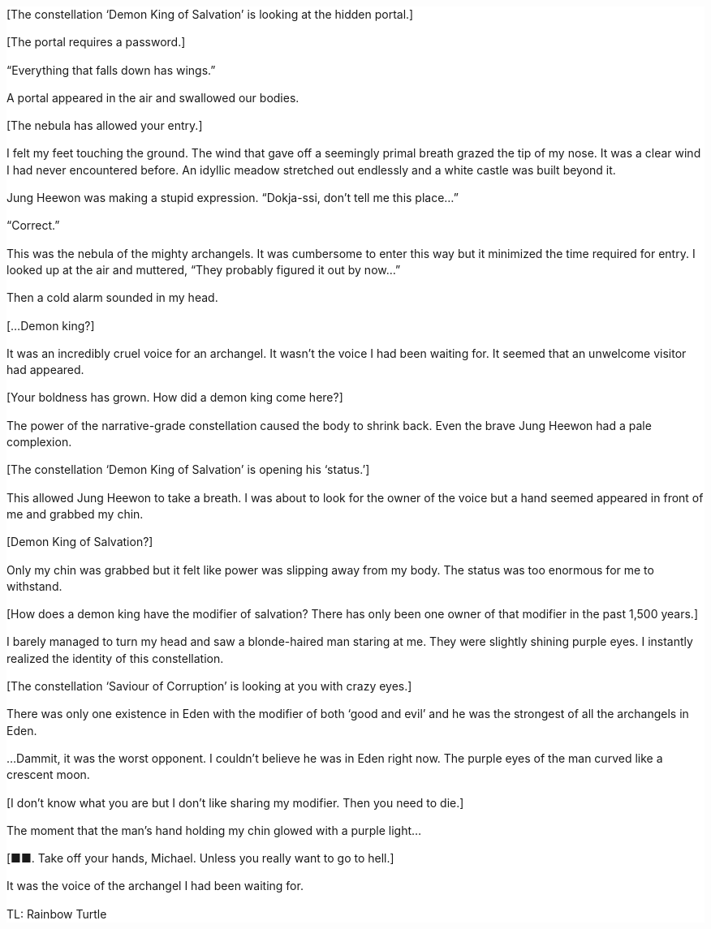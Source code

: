 [The constellation ‘Demon King of Salvation’ is looking at the hidden portal.]

[The portal requires a password.]

“Everything that falls down has wings.”

A portal appeared in the air and swallowed our bodies.

[The nebula has allowed your entry.]

I felt my feet touching the ground. The wind that gave off a seemingly primal breath grazed the tip of my nose. It was a clear wind I had never encountered before. An idyllic meadow stretched out endlessly and a white castle was built beyond it.

Jung Heewon was making a stupid expression. “Dokja-ssi, don’t tell me this place…”

“Correct.”

This was the nebula of the mighty archangels. It was cumbersome to enter this way but it minimized the time required for entry. I looked up at the air and muttered, “They probably figured it out by now…”

Then a cold alarm sounded in my head.

[…Demon king?]

It was an incredibly cruel voice for an archangel. It wasn’t the voice I had been waiting for. It seemed that an unwelcome visitor had appeared.

[Your boldness has grown. How did a demon king come here?]

The power of the narrative-grade constellation caused the body to shrink back. Even the brave Jung Heewon had a pale complexion.

[The constellation ‘Demon King of Salvation’ is opening his ‘status.’]

This allowed Jung Heewon to take a breath. I was about to look for the owner of the voice but a hand seemed appeared in front of me and grabbed my chin.

[Demon King of Salvation?]

Only my chin was grabbed but it felt like power was slipping away from my body. The status was too enormous for me to withstand.

[How does a demon king have the modifier of salvation? There has only been one owner of that modifier in the past 1,500 years.]

I barely managed to turn my head and saw a blonde-haired man staring at me. They were slightly shining purple eyes. I instantly realized the identity of this constellation.

[The constellation ‘Saviour of Corruption’ is looking at you with crazy eyes.]

There was only one existence in Eden with the modifier of both ‘good and evil’ and he was the strongest of all the archangels in Eden.

…Dammit, it was the worst opponent. I couldn’t believe he was in Eden right now. The purple eyes of the man curved like a crescent moon.

[I don’t know what you are but I don’t like sharing my modifier. Then you need to die.]

The moment that the man’s hand holding my chin glowed with a purple light…

[■■. Take off your hands, Michael. Unless you really want to go to hell.]

It was the voice of the archangel I had been waiting for.

TL: Rainbow Turtle
